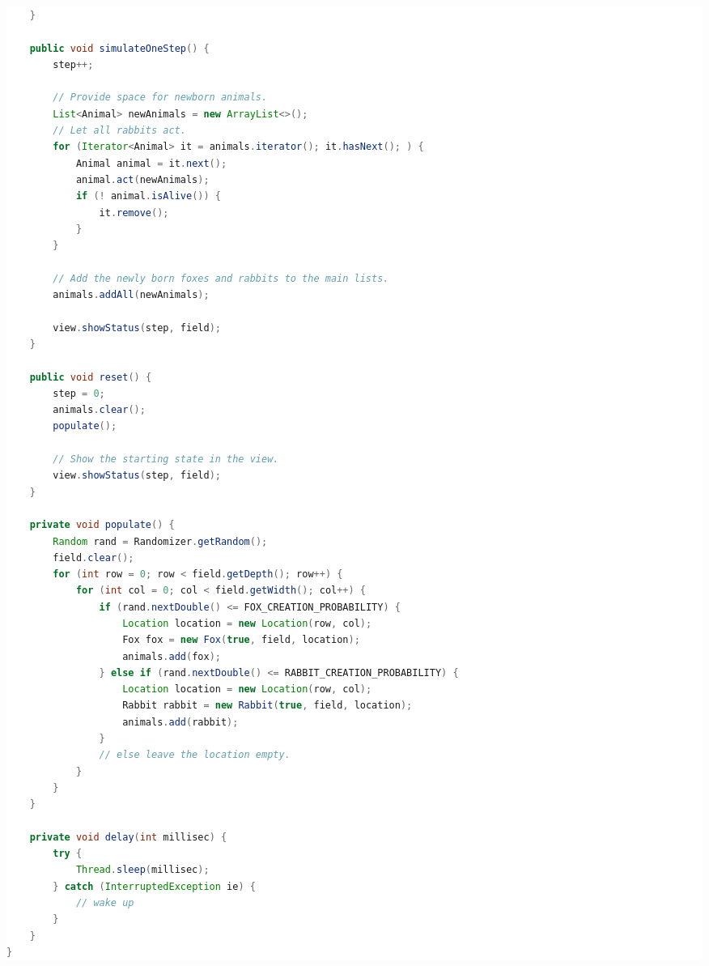 ```java
    }
    
    public void simulateOneStep() {
        step++;
		
        // Provide space for newborn animals.
        List<Animal> newAnimals = new ArrayList<>();        
        // Let all rabbits act.
        for (Iterator<Animal> it = animals.iterator(); it.hasNext(); ) {
            Animal animal = it.next();
            animal.act(newAnimals);
            if (! animal.isAlive()) {
                it.remove();
            }
        }
               
        // Add the newly born foxes and rabbits to the main lists.
        animals.addAll(newAnimals);
		
        view.showStatus(step, field);
    }
    
    public void reset() {
        step = 0;
        animals.clear();
        populate();
        
        // Show the starting state in the view.
        view.showStatus(step, field);
    }
    
    private void populate() {
        Random rand = Randomizer.getRandom();
        field.clear();
        for (int row = 0; row < field.getDepth(); row++) {
            for (int col = 0; col < field.getWidth(); col++) {
                if (rand.nextDouble() <= FOX_CREATION_PROBABILITY) {
                    Location location = new Location(row, col);
                    Fox fox = new Fox(true, field, location);
                    animals.add(fox);
                } else if (rand.nextDouble() <= RABBIT_CREATION_PROBABILITY) {
                    Location location = new Location(row, col);
                    Rabbit rabbit = new Rabbit(true, field, location);
                    animals.add(rabbit);
                }
                // else leave the location empty.
            }
        }
    }
    
    private void delay(int millisec) {
        try {
            Thread.sleep(millisec);
        } catch (InterruptedException ie) {
            // wake up
        }
    }
}
```
